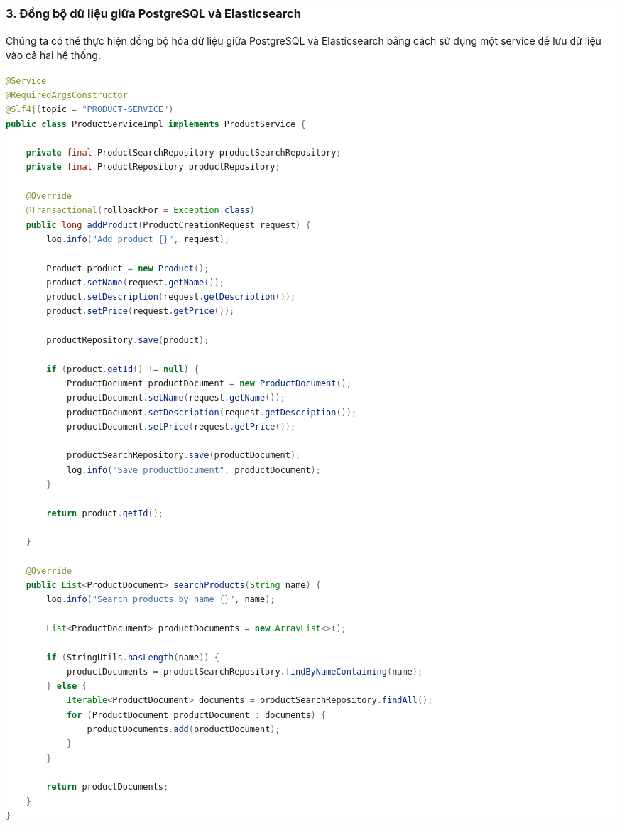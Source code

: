 ### 3. Đồng bộ dữ liệu giữa PostgreSQL và Elasticsearch
Chúng ta có thể thực hiện đồng bộ hóa dữ liệu giữa PostgreSQL và Elasticsearch bằng cách sử dụng một service để lưu dữ liệu vào cả hai hệ thống.

```java
@Service
@RequiredArgsConstructor
@Slf4j(topic = "PRODUCT-SERVICE")
public class ProductServiceImpl implements ProductService {

    private final ProductSearchRepository productSearchRepository;
    private final ProductRepository productRepository;

    @Override
    @Transactional(rollbackFor = Exception.class)
    public long addProduct(ProductCreationRequest request) {
        log.info("Add product {}", request);

        Product product = new Product();
        product.setName(request.getName());
        product.setDescription(request.getDescription());
        product.setPrice(request.getPrice());

        productRepository.save(product);

        if (product.getId() != null) {
            ProductDocument productDocument = new ProductDocument();
            productDocument.setName(request.getName());
            productDocument.setDescription(request.getDescription());
            productDocument.setPrice(request.getPrice());

            productSearchRepository.save(productDocument);
            log.info("Save productDocument", productDocument);
        }

        return product.getId();

    }

    @Override
    public List<ProductDocument> searchProducts(String name) {
        log.info("Search products by name {}", name);

        List<ProductDocument> productDocuments = new ArrayList<>();

        if (StringUtils.hasLength(name)) {
            productDocuments = productSearchRepository.findByNameContaining(name);
        } else {
            Iterable<ProductDocument> documents = productSearchRepository.findAll();
            for (ProductDocument productDocument : documents) {
                productDocuments.add(productDocument);
            }
        }

        return productDocuments;
    }
}
```
